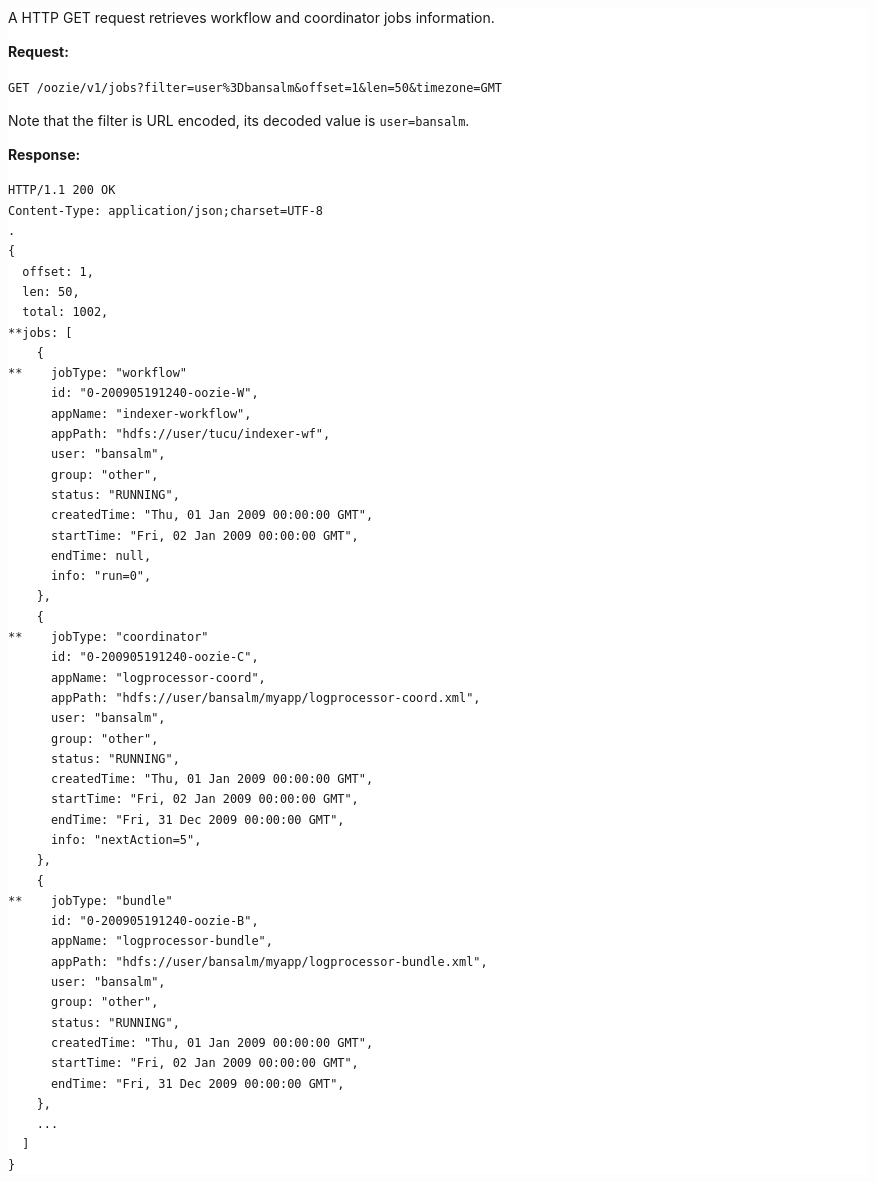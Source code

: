 A HTTP GET request retrieves workflow and coordinator jobs information.

**Request:**


```
GET /oozie/v1/jobs?filter=user%3Dbansalm&offset=1&len=50&timezone=GMT
```

Note that the filter is URL encoded, its decoded value is `user=bansalm`.

**Response:**


```
HTTP/1.1 200 OK
Content-Type: application/json;charset=UTF-8
.
{
  offset: 1,
  len: 50,
  total: 1002,
**jobs: [
    {
**    jobType: "workflow"
      id: "0-200905191240-oozie-W",
      appName: "indexer-workflow",
      appPath: "hdfs://user/tucu/indexer-wf",
      user: "bansalm",
      group: "other",
      status: "RUNNING",
      createdTime: "Thu, 01 Jan 2009 00:00:00 GMT",
      startTime: "Fri, 02 Jan 2009 00:00:00 GMT",
      endTime: null,
      info: "run=0",
    },
    {
**    jobType: "coordinator"
      id: "0-200905191240-oozie-C",
      appName: "logprocessor-coord",
      appPath: "hdfs://user/bansalm/myapp/logprocessor-coord.xml",
      user: "bansalm",
      group: "other",
      status: "RUNNING",
      createdTime: "Thu, 01 Jan 2009 00:00:00 GMT",
      startTime: "Fri, 02 Jan 2009 00:00:00 GMT",
      endTime: "Fri, 31 Dec 2009 00:00:00 GMT",
      info: "nextAction=5",
    },
    {
**    jobType: "bundle"
      id: "0-200905191240-oozie-B",
      appName: "logprocessor-bundle",
      appPath: "hdfs://user/bansalm/myapp/logprocessor-bundle.xml",
      user: "bansalm",
      group: "other",
      status: "RUNNING",
      createdTime: "Thu, 01 Jan 2009 00:00:00 GMT",
      startTime: "Fri, 02 Jan 2009 00:00:00 GMT",
      endTime: "Fri, 31 Dec 2009 00:00:00 GMT",
    },
    ...
  ]
}
```
